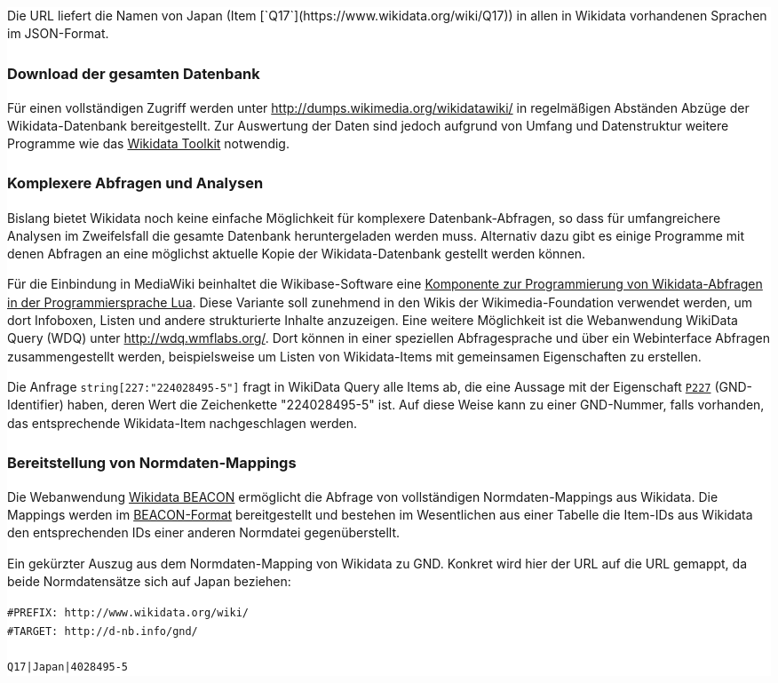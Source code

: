 <div class="example">
Die URL <http://www.wikidata.org/w/api.php?action=wbgetentities&ids=Q17&props=labels&format=json> liefert die Namen von Japan (Item [`Q17`](https://www.wikidata.org/wiki/Q17)) in allen in Wikidata vorhandenen Sprachen im JSON-Format.
</div>

### Download der gesamten Datenbank

Für einen vollständigen Zugriff werden unter <http://dumps.wikimedia.org/wikidatawiki/> in regelmäßigen Abständen Abzüge der Wikidata-Datenbank bereitgestellt. Zur Auswertung der Daten sind jedoch aufgrund von Umfang und Datenstruktur weitere Programme wie das [Wikidata Toolkit](https://www.mediawiki.org/wiki/Wikidata_Toolkit) notwendig.

### Komplexere Abfragen und Analysen

Bislang bietet Wikidata noch keine einfache Möglichkeit für komplexere Datenbank-Abfragen, so dass für umfangreichere Analysen im Zweifelsfall die gesamte Datenbank heruntergeladen werden muss. Alternativ dazu gibt es einige Programme mit denen Abfragen an eine möglichst aktuelle Kopie der Wikidata-Datenbank gestellt werden können.

Für die Einbindung in MediaWiki beinhaltet die Wikibase-Software eine [Komponente zur Programmierung von Wikidata-Abfragen in der Programmiersprache Lua](http://www.mediawiki.org/wiki/Extension:Wikibase_Client/Lua). Diese Variante soll zunehmend in den Wikis der Wikimedia-Foundation verwendet werden, um dort Infoboxen, Listen und andere strukturierte Inhalte anzuzeigen. Eine weitere Möglichkeit ist die Webanwendung WikiData Query (WDQ) unter <http://wdq.wmflabs.org/>. Dort können in einer speziellen Abfragesprache und über ein Webinterface Abfragen zusammengestellt werden, beispielsweise um Listen von Wikidata-Items mit gemeinsamen Eigenschaften zu erstellen.

<div class="example">

Die Anfrage `string[227:"224028495-5"]` fragt in WikiData Query alle Items ab, die eine Aussage mit der Eigenschaft [`P227`](https://www.wikidata.org/wiki/Property:P227) (GND-Identifier) haben, deren Wert die Zeichenkette "224028495-5" ist. Auf diese Weise kann zu einer GND-Nummer, falls vorhanden, das entsprechende Wikidata-Item nachgeschlagen werden.

</div>

### Bereitstellung von Normdaten-Mappings

Die Webanwendung [Wikidata BEACON](http://tools.wmflabs.org/wikidata-todo/beacon.php) ermöglicht die Abfrage von vollständigen Normdaten-Mappings aus Wikidata. Die Mappings werden im [BEACON-Format](http://gbv.github.io/beaconspec/beacon.html) bereitgestellt und bestehen im Wesentlichen aus einer Tabelle die Item-IDs aus Wikidata den entsprechenden IDs einer anderen Normdatei gegenüberstellt.

<div class="example">
Ein gekürzter Auszug aus dem Normdaten-Mapping von Wikidata zu GND. Konkret wird hier der URL <http://www.wikidata.org/wiki/Q17> auf die URL <http://d-nb.info/gnd/4028495-5> gemappt, da beide Normdatensätze sich auf Japan beziehen:

    #PREFIX: http://www.wikidata.org/wiki/
    #TARGET: http://d-nb.info/gnd/

    Q17|Japan|4028495-5
</div>
